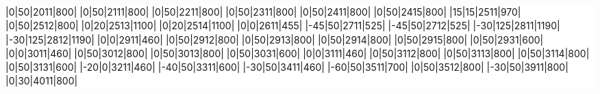 |0|50|2011|800|
|0|50|2111|800|
|0|50|2211|800|
|0|50|2311|800|
|0|50|2411|800|
|0|50|2415|800|
|15|15|2511|970|
|0|50|2512|800|
|0|20|2513|1100|
|0|20|2514|1100|
|0|0|2611|455|
|-45|50|2711|525|
|-45|50|2712|525|
|-30|125|2811|1190|
|-30|125|2812|1190|
|0|0|2911|460|
|0|50|2912|800|
|0|50|2913|800|
|0|50|2914|800|
|0|50|2915|800|
|0|50|2931|600|
|0|0|3011|460|
|0|50|3012|800|
|0|50|3013|800|
|0|50|3031|600|
|0|0|3111|460|
|0|50|3112|800|
|0|50|3113|800|
|0|50|3114|800|
|0|50|3131|600|
|-20|0|3211|460|
|-40|50|3311|600|
|-30|50|3411|460|
|-60|50|3511|700|
|0|50|3512|800|
|-30|50|3911|800|
|0|30|4011|800|